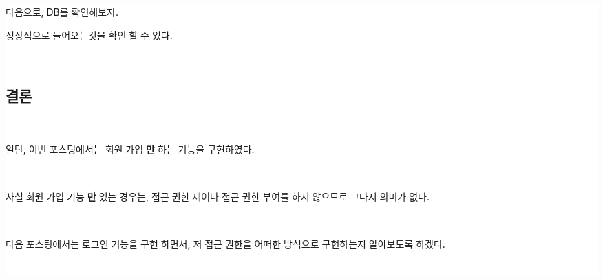 


다음으로, DB를 확인해보자.



정상적으로 들어오는것을 확인 할 수 있다.



​                 

## 결론

​                     

일단, 이번 포스팅에서는 회원 가입 **만** 하는 기능을 구현하였다.

​               

사실 회원 가입 기능 **만** 있는 경우는, 접근 권한 제어나 접근 권한 부여를 하지 않으므로 그다지 의미가 없다.

​             

다음 포스팅에서는 로그인 기능을 구현 하면서, 저 접근 권한을 어떠한 방식으로 구현하는지 알아보도록 하겠다.

​              